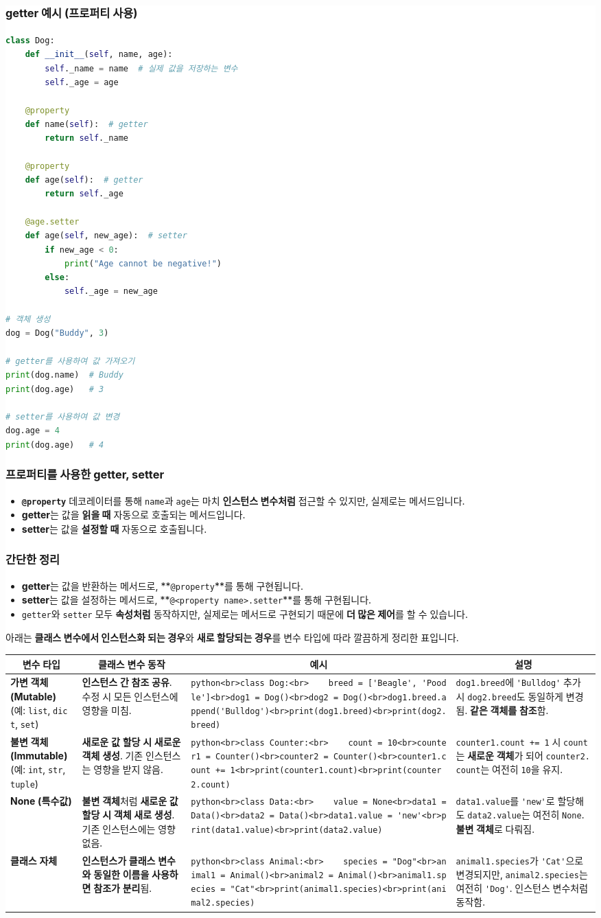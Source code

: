 ### **getter 예시 (프로퍼티 사용)**

```python
class Dog:
    def __init__(self, name, age):
        self._name = name  # 실제 값을 저장하는 변수
        self._age = age

    @property
    def name(self):  # getter
        return self._name

    @property
    def age(self):  # getter
        return self._age

    @age.setter
    def age(self, new_age):  # setter
        if new_age < 0:
            print("Age cannot be negative!")
        else:
            self._age = new_age

# 객체 생성
dog = Dog("Buddy", 3)

# getter를 사용하여 값 가져오기
print(dog.name)  # Buddy
print(dog.age)   # 3

# setter를 사용하여 값 변경
dog.age = 4
print(dog.age)   # 4
```

### **프로퍼티를 사용한 getter, setter**

- **`@property`** 데코레이터를 통해 `name`과 `age`는 마치 **인스턴스 변수처럼** 접근할 수 있지만, 실제로는 메서드입니다.
- **getter**는 값을 **읽을 때** 자동으로 호출되는 메서드입니다.
- **setter**는 값을 **설정할 때** 자동으로 호출됩니다.

### **간단한 정리**

- **getter**는 값을 반환하는 메서드로, **`@property`**를 통해 구현됩니다.
- **setter**는 값을 설정하는 메서드로, **`@<property name>.setter`**를 통해 구현됩니다.
- `getter`와 `setter` 모두 **속성처럼** 동작하지만, 실제로는 메서드로 구현되기 때문에 **더 많은 제어**를 할 수 있습니다.

아래는 **클래스 변수에서 인스턴스화 되는 경우**와 **새로 할당되는 경우**를 변수 타입에 따라 깔끔하게 정리한 표입니다.

| **변수 타입**          | **클래스 변수 동작**                                        | **예시**                                                                                                                                               | **설명**                                                                                                                                                       |
|--------------------|----------------------------------------------------|--------------------------------------------------------------------------------------------------------------------------------------------------|------------------------------------------------------------------------------------------------------------------------------------------------------------|
| **가변 객체 (Mutable)**  (예: `list`, `dict`, `set`) | **인스턴스 간 참조 공유**. 수정 시 모든 인스턴스에 영향을 미침.                       | ```python<br>class Dog:<br>    breed = ['Beagle', 'Poodle']<br>dog1 = Dog()<br>dog2 = Dog()<br>dog1.breed.append('Bulldog')<br>print(dog1.breed)<br>print(dog2.breed)``` | `dog1.breed`에 `'Bulldog'` 추가 시 `dog2.breed`도 동일하게 변경됨. **같은 객체를 참조**함. |
| **불변 객체 (Immutable)** (예: `int`, `str`, `tuple`) | **새로운 값 할당 시 새로운 객체 생성**. 기존 인스턴스는 영향을 받지 않음. | ```python<br>class Counter:<br>    count = 10<br>counter1 = Counter()<br>counter2 = Counter()<br>counter1.count += 1<br>print(counter1.count)<br>print(counter2.count)``` | `counter1.count += 1` 시 `count`는 **새로운 객체**가 되어 `counter2.count`는 여전히 `10`을 유지. |
| **None (특수값)**      | **불변 객체**처럼 **새로운 값 할당 시 객체 새로 생성**. 기존 인스턴스에는 영향 없음. | ```python<br>class Data:<br>    value = None<br>data1 = Data()<br>data2 = Data()<br>data1.value = 'new'<br>print(data1.value)<br>print(data2.value)``` | `data1.value`를 `'new'`로 할당해도 `data2.value`는 여전히 `None`. **불변 객체**로 다뤄짐. |
| **클래스 자체**        | **인스턴스가 클래스 변수와 동일한 이름을 사용하면 참조가 분리**됨. | ```python<br>class Animal:<br>    species = "Dog"<br>animal1 = Animal()<br>animal2 = Animal()<br>animal1.species = "Cat"<br>print(animal1.species)<br>print(animal2.species)``` | `animal1.species`가 `'Cat'`으로 변경되지만, `animal2.species`는 여전히 `'Dog'`. 인스턴스 변수처럼 동작함. |
